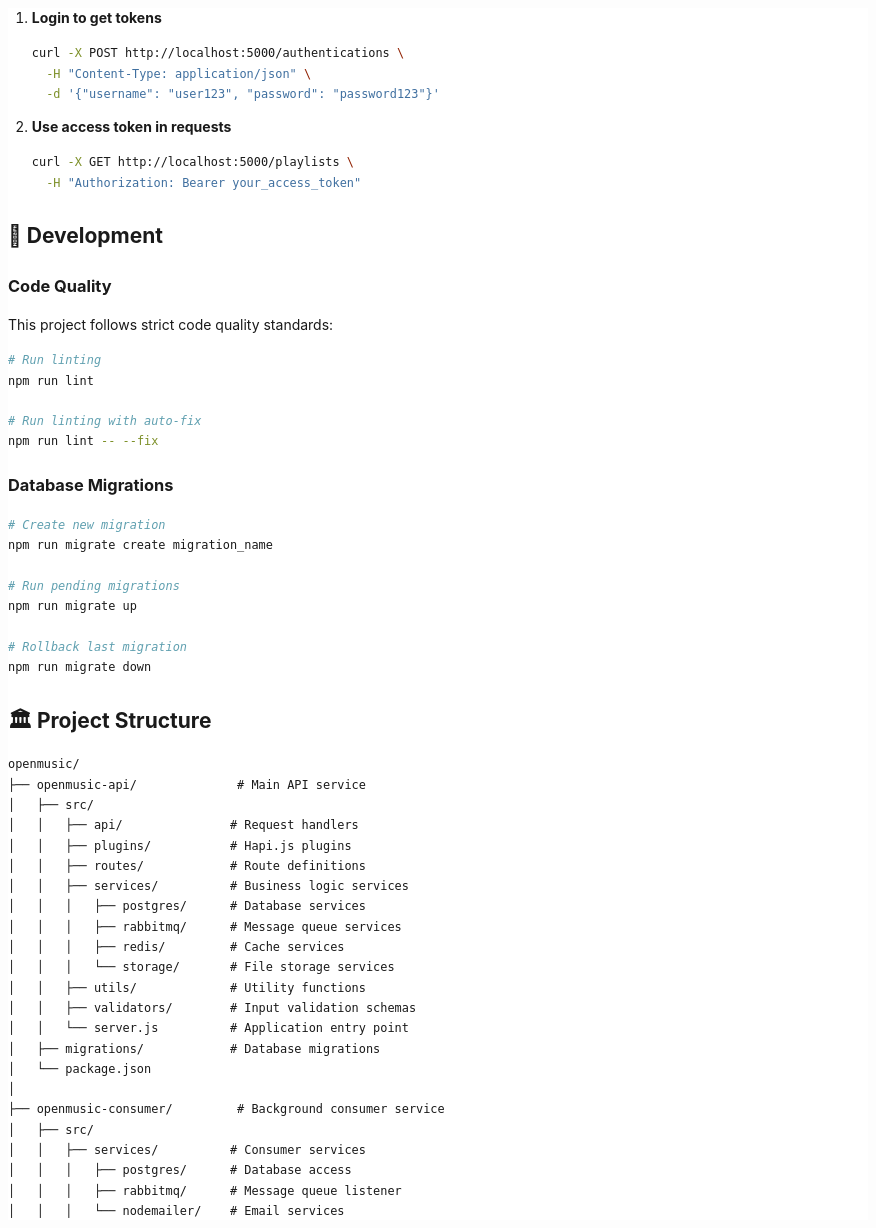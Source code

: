 1. **Login to get tokens**
   ```bash
   curl -X POST http://localhost:5000/authentications \
     -H "Content-Type: application/json" \
     -d '{"username": "user123", "password": "password123"}'
   ```

2. **Use access token in requests**
   ```bash
   curl -X GET http://localhost:5000/playlists \
     -H "Authorization: Bearer your_access_token"
   ```

## 🧪 Development

### Code Quality

This project follows strict code quality standards:

```bash
# Run linting
npm run lint

# Run linting with auto-fix
npm run lint -- --fix
```

### Database Migrations

```bash
# Create new migration
npm run migrate create migration_name

# Run pending migrations
npm run migrate up

# Rollback last migration
npm run migrate down
```

## 🏛️ Project Structure

```
openmusic/
├── openmusic-api/              # Main API service
│   ├── src/
│   │   ├── api/               # Request handlers
│   │   ├── plugins/           # Hapi.js plugins
│   │   ├── routes/            # Route definitions
│   │   ├── services/          # Business logic services
│   │   │   ├── postgres/      # Database services
│   │   │   ├── rabbitmq/      # Message queue services
│   │   │   ├── redis/         # Cache services
│   │   │   └── storage/       # File storage services
│   │   ├── utils/             # Utility functions
│   │   ├── validators/        # Input validation schemas
│   │   └── server.js          # Application entry point
│   ├── migrations/            # Database migrations
│   └── package.json
│
├── openmusic-consumer/         # Background consumer service
│   ├── src/
│   │   ├── services/          # Consumer services
│   │   │   ├── postgres/      # Database access
│   │   │   ├── rabbitmq/      # Message queue listener
│   │   │   └── nodemailer/    # Email services
```